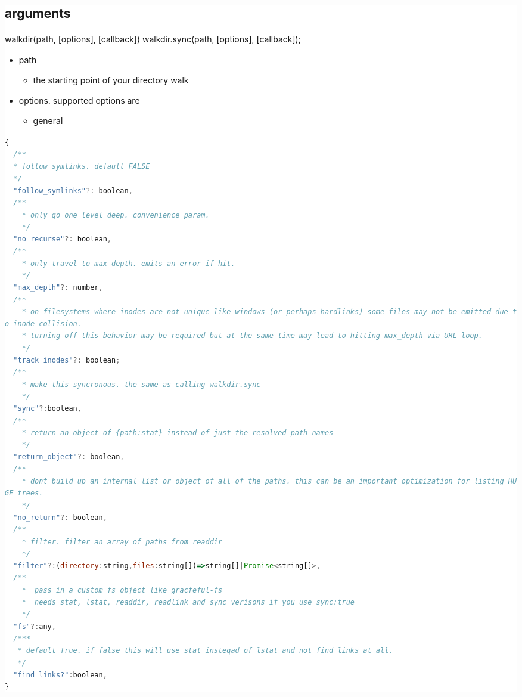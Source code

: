 ## arguments

walkdir(path, [options], [callback])
walkdir.sync(path, [options], [callback]);

- path
  - the starting point of your directory walk

- options. supported options are
  - general

```js
{
  /**
  * follow symlinks. default FALSE
  */
  "follow_symlinks"?: boolean,
  /**
    * only go one level deep. convenience param.
    */ 
  "no_recurse"?: boolean,
  /**
    * only travel to max depth. emits an error if hit.
    */
  "max_depth"?: number,
  /**
    * on filesystems where inodes are not unique like windows (or perhaps hardlinks) some files may not be emitted due to inode collision.
    * turning off this behavior may be required but at the same time may lead to hitting max_depth via URL loop.
    */
  "track_inodes"?: boolean;
  /**
    * make this syncronous. the same as calling walkdir.sync
    */
  "sync"?:boolean,
  /**
    * return an object of {path:stat} instead of just the resolved path names
    */
  "return_object"?: boolean,
  /**
    * dont build up an internal list or object of all of the paths. this can be an important optimization for listing HUGE trees.
    */
  "no_return"?: boolean,
  /**
    * filter. filter an array of paths from readdir
    */
  "filter"?:(directory:string,files:string[])=>string[]|Promise<string[]>,
  /**
    *  pass in a custom fs object like gracfeful-fs
    *  needs stat, lstat, readdir, readlink and sync verisons if you use sync:true
    */
  "fs"?:any,
  /*** 
   * default True. if false this will use stat insteqad of lstat and not find links at all.
   */
  "find_links?":boolean,
}
```
